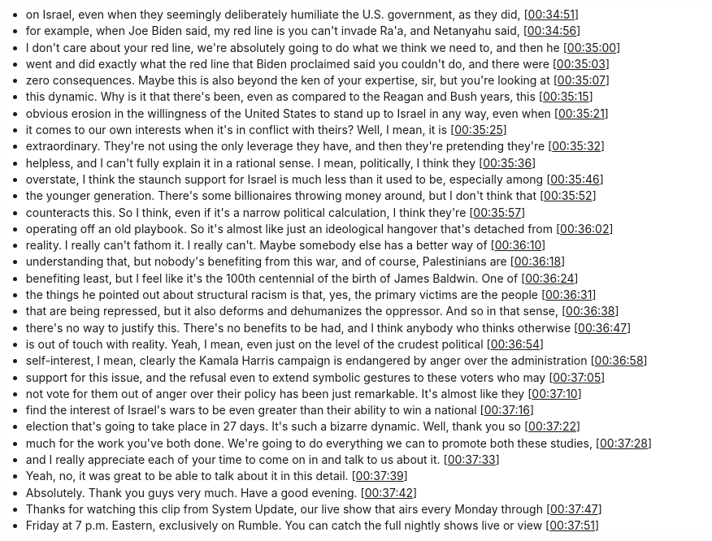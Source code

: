 *  on Israel, even when they seemingly deliberately humiliate the U.S. government, as they did, [[00:34:51](https://www.youtube.com/watch?v=4oKypLBWTzs&t=2091.52s)]
*  for example, when Joe Biden said, my red line is you can't invade Ra'a, and Netanyahu said, [[00:34:56](https://www.youtube.com/watch?v=4oKypLBWTzs&t=2096.08s)]
*  I don't care about your red line, we're absolutely going to do what we think we need to, and then he [[00:35:00](https://www.youtube.com/watch?v=4oKypLBWTzs&t=2100.2400000000002s)]
*  went and did exactly what the red line that Biden proclaimed said you couldn't do, and there were [[00:35:03](https://www.youtube.com/watch?v=4oKypLBWTzs&t=2103.6s)]
*  zero consequences. Maybe this is also beyond the ken of your expertise, sir, but you're looking at [[00:35:07](https://www.youtube.com/watch?v=4oKypLBWTzs&t=2107.76s)]
*  this dynamic. Why is it that there's been, even as compared to the Reagan and Bush years, this [[00:35:15](https://www.youtube.com/watch?v=4oKypLBWTzs&t=2115.1200000000003s)]
*  obvious erosion in the willingness of the United States to stand up to Israel in any way, even when [[00:35:21](https://www.youtube.com/watch?v=4oKypLBWTzs&t=2121.36s)]
*  it comes to our own interests when it's in conflict with theirs? Well, I mean, it is [[00:35:25](https://www.youtube.com/watch?v=4oKypLBWTzs&t=2125.76s)]
*  extraordinary. They're not using the only leverage they have, and then they're pretending they're [[00:35:32](https://www.youtube.com/watch?v=4oKypLBWTzs&t=2132.2400000000002s)]
*  helpless, and I can't fully explain it in a rational sense. I mean, politically, I think they [[00:35:36](https://www.youtube.com/watch?v=4oKypLBWTzs&t=2136.32s)]
*  overstate, I think the staunch support for Israel is much less than it used to be, especially among [[00:35:46](https://www.youtube.com/watch?v=4oKypLBWTzs&t=2146.56s)]
*  the younger generation. There's some billionaires throwing money around, but I don't think that [[00:35:52](https://www.youtube.com/watch?v=4oKypLBWTzs&t=2152.56s)]
*  counteracts this. So I think, even if it's a narrow political calculation, I think they're [[00:35:57](https://www.youtube.com/watch?v=4oKypLBWTzs&t=2157.6000000000004s)]
*  operating off an old playbook. So it's almost like just an ideological hangover that's detached from [[00:36:02](https://www.youtube.com/watch?v=4oKypLBWTzs&t=2162.96s)]
*  reality. I really can't fathom it. I really can't. Maybe somebody else has a better way of [[00:36:10](https://www.youtube.com/watch?v=4oKypLBWTzs&t=2170.7200000000003s)]
*  understanding that, but nobody's benefiting from this war, and of course, Palestinians are [[00:36:18](https://www.youtube.com/watch?v=4oKypLBWTzs&t=2178.32s)]
*  benefiting least, but I feel like it's the 100th centennial of the birth of James Baldwin. One of [[00:36:24](https://www.youtube.com/watch?v=4oKypLBWTzs&t=2184.4s)]
*  the things he pointed out about structural racism is that, yes, the primary victims are the people [[00:36:31](https://www.youtube.com/watch?v=4oKypLBWTzs&t=2191.12s)]
*  that are being repressed, but it also deforms and dehumanizes the oppressor. And so in that sense, [[00:36:38](https://www.youtube.com/watch?v=4oKypLBWTzs&t=2198.72s)]
*  there's no way to justify this. There's no benefits to be had, and I think anybody who thinks otherwise [[00:36:47](https://www.youtube.com/watch?v=4oKypLBWTzs&t=2207.8399999999997s)]
*  is out of touch with reality. Yeah, I mean, even just on the level of the crudest political [[00:36:54](https://www.youtube.com/watch?v=4oKypLBWTzs&t=2214.16s)]
*  self-interest, I mean, clearly the Kamala Harris campaign is endangered by anger over the administration [[00:36:58](https://www.youtube.com/watch?v=4oKypLBWTzs&t=2218.72s)]
*  support for this issue, and the refusal even to extend symbolic gestures to these voters who may [[00:37:05](https://www.youtube.com/watch?v=4oKypLBWTzs&t=2225.3599999999997s)]
*  not vote for them out of anger over their policy has been just remarkable. It's almost like they [[00:37:10](https://www.youtube.com/watch?v=4oKypLBWTzs&t=2230.64s)]
*  find the interest of Israel's wars to be even greater than their ability to win a national [[00:37:16](https://www.youtube.com/watch?v=4oKypLBWTzs&t=2236.9599999999996s)]
*  election that's going to take place in 27 days. It's such a bizarre dynamic. Well, thank you so [[00:37:22](https://www.youtube.com/watch?v=4oKypLBWTzs&t=2242.96s)]
*  much for the work you've both done. We're going to do everything we can to promote both these studies, [[00:37:28](https://www.youtube.com/watch?v=4oKypLBWTzs&t=2248.64s)]
*  and I really appreciate each of your time to come on in and talk to us about it. [[00:37:33](https://www.youtube.com/watch?v=4oKypLBWTzs&t=2253.92s)]
*  Yeah, no, it was great to be able to talk about it in this detail. [[00:37:39](https://www.youtube.com/watch?v=4oKypLBWTzs&t=2259.04s)]
*  Absolutely. Thank you guys very much. Have a good evening. [[00:37:42](https://www.youtube.com/watch?v=4oKypLBWTzs&t=2262.0s)]
*  Thanks for watching this clip from System Update, our live show that airs every Monday through [[00:37:47](https://www.youtube.com/watch?v=4oKypLBWTzs&t=2267.28s)]
*  Friday at 7 p.m. Eastern, exclusively on Rumble. You can catch the full nightly shows live or view [[00:37:51](https://www.youtube.com/watch?v=4oKypLBWTzs&t=2271.2s)]